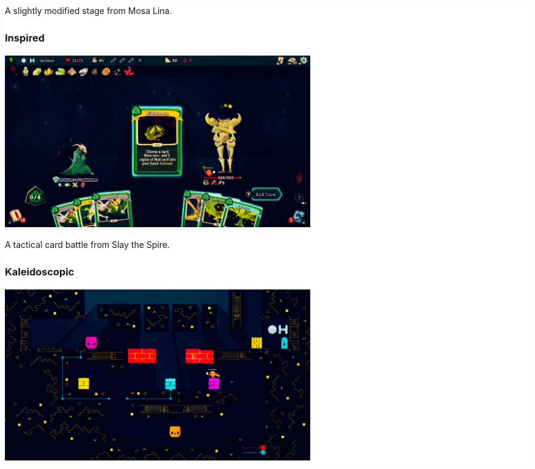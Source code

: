 A slightly modified stage from Mosa Lina.

### Inspired

<img src="https://github.com/Ssencipe/Overhaul_Maps/blob/main/Image/Inspired.jpg?raw=true" alt="Inspired Map Image" width="500"/>

A tactical card battle from Slay the Spire.

### Kaleidoscopic

<img src="https://github.com/Ssencipe/Overhaul_Maps/blob/main/Image/Kaleidoscopic.jpg?raw=true" alt="Kaleidoscopic Map Image" width="500"/>
